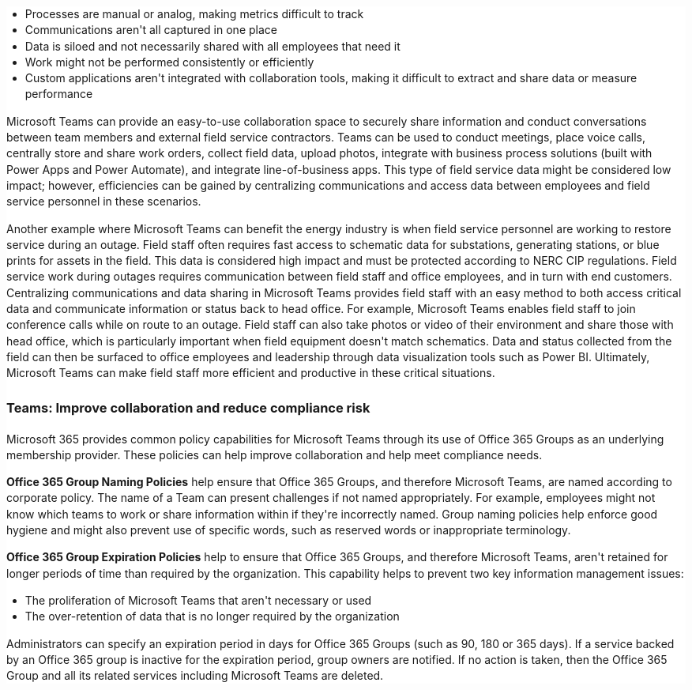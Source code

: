 - Processes are manual or analog, making metrics difficult to track
- Communications aren't all captured in one place
- Data is siloed and not necessarily shared with all employees that need it
- Work might not be performed consistently or efficiently
- Custom applications aren't integrated with collaboration tools, making it difficult to extract and share data or measure performance

Microsoft Teams can provide an easy-to-use collaboration space to securely share information and conduct conversations between team members and external field service contractors. Teams can be used to conduct meetings, place voice calls, centrally store and share work orders, collect field data, upload photos, integrate with business process solutions (built with Power Apps and Power Automate), and integrate line-of-business apps. This type of field service data might be considered low impact; however, efficiencies can be gained by centralizing communications and access data between employees and field service personnel in these scenarios.

Another example where Microsoft Teams can benefit the energy industry is when field service personnel are working to restore service during an outage. Field staff often requires fast access to schematic data for substations, generating stations, or blue prints for assets in the field. This data is considered high impact and must be protected according to NERC CIP regulations. Field service work during outages requires communication between field staff and office employees, and in turn with end customers. Centralizing communications and data sharing in Microsoft Teams provides field staff with an easy method to both access critical data and communicate information or status back to head office.
For example, Microsoft Teams enables field staff to join conference calls while on route to an outage. Field staff can also take photos or video of their environment and share those with head office, which is particularly important when field equipment doesn't match schematics. Data and status collected from the field can then be surfaced to office employees and leadership through data visualization tools such as Power BI. Ultimately, Microsoft Teams can make field staff more efficient and productive in these critical situations.

### Teams: Improve collaboration and reduce compliance risk

Microsoft 365 provides common policy capabilities for Microsoft Teams through its use of Office 365 Groups as an underlying membership provider. These policies can help improve collaboration and help meet compliance needs.

**Office 365 Group Naming Policies** help ensure that Office 365 Groups, and therefore Microsoft Teams, are named according to corporate policy. The name of a Team can present challenges if not named appropriately. For example, employees might not know which teams to work or share information within if they're incorrectly named. Group naming policies help enforce good hygiene and might also prevent use of specific words, such as reserved words or inappropriate terminology.

**Office 365 Group Expiration Policies** help to ensure that Office 365 Groups, and therefore Microsoft Teams, aren't retained for longer periods of time than required by the organization. This capability helps to prevent two key information management issues:

- The proliferation of Microsoft Teams that aren't necessary or used
- The over-retention of data that is no longer required by the organization

Administrators can specify an expiration period in days for Office 365 Groups (such as 90, 180 or 365 days). If a service backed by an Office 365 group is inactive for the expiration period, group owners are notified. If no action is taken, then the Office 365 Group and all its related services including Microsoft Teams are deleted.
